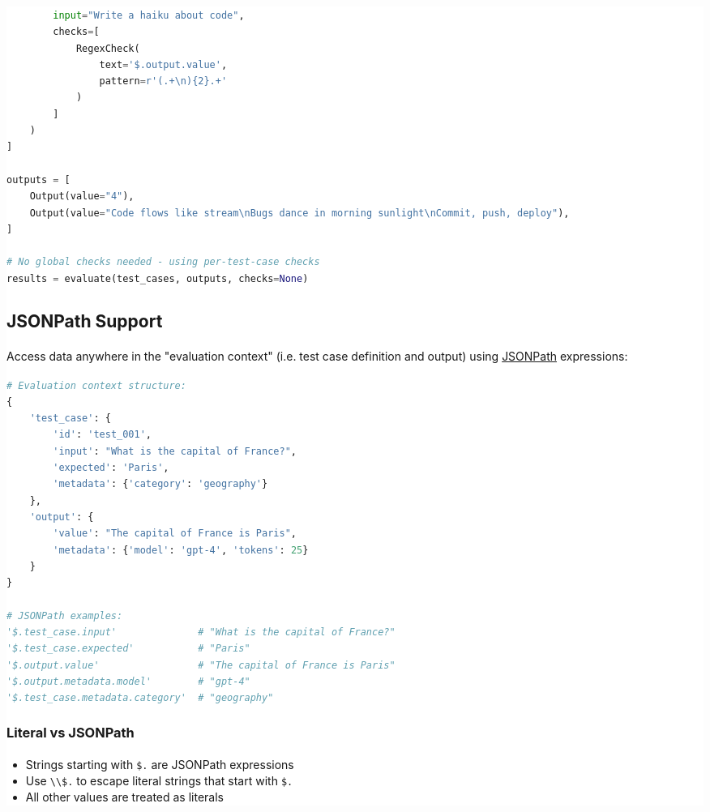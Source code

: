 ```python
        input="Write a haiku about code",
        checks=[
            RegexCheck(
                text='$.output.value', 
                pattern=r'(.+\n){2}.+'
            )
        ]
    )
]

outputs = [
    Output(value="4"),
    Output(value="Code flows like stream\nBugs dance in morning sunlight\nCommit, push, deploy"),
]

# No global checks needed - using per-test-case checks
results = evaluate(test_cases, outputs, checks=None)
```

## JSONPath Support

Access data anywhere in the "evaluation context" (i.e. test case definition and output) using [JSONPath](https://www.rfc-editor.org/rfc/rfc9535.html) expressions:

```python
# Evaluation context structure:
{
    'test_case': {
        'id': 'test_001',
        'input': "What is the capital of France?",
        'expected': 'Paris',
        'metadata': {'category': 'geography'}
    },
    'output': {
        'value': "The capital of France is Paris",
        'metadata': {'model': 'gpt-4', 'tokens': 25}
    }
}

# JSONPath examples:
'$.test_case.input'              # "What is the capital of France?"
'$.test_case.expected'           # "Paris"
'$.output.value'                 # "The capital of France is Paris"
'$.output.metadata.model'        # "gpt-4"
'$.test_case.metadata.category'  # "geography"
```

### **Literal vs JSONPath**
- Strings starting with `$.` are JSONPath expressions
- Use `\\$.` to escape literal strings that start with `$.`
- All other values are treated as literals
